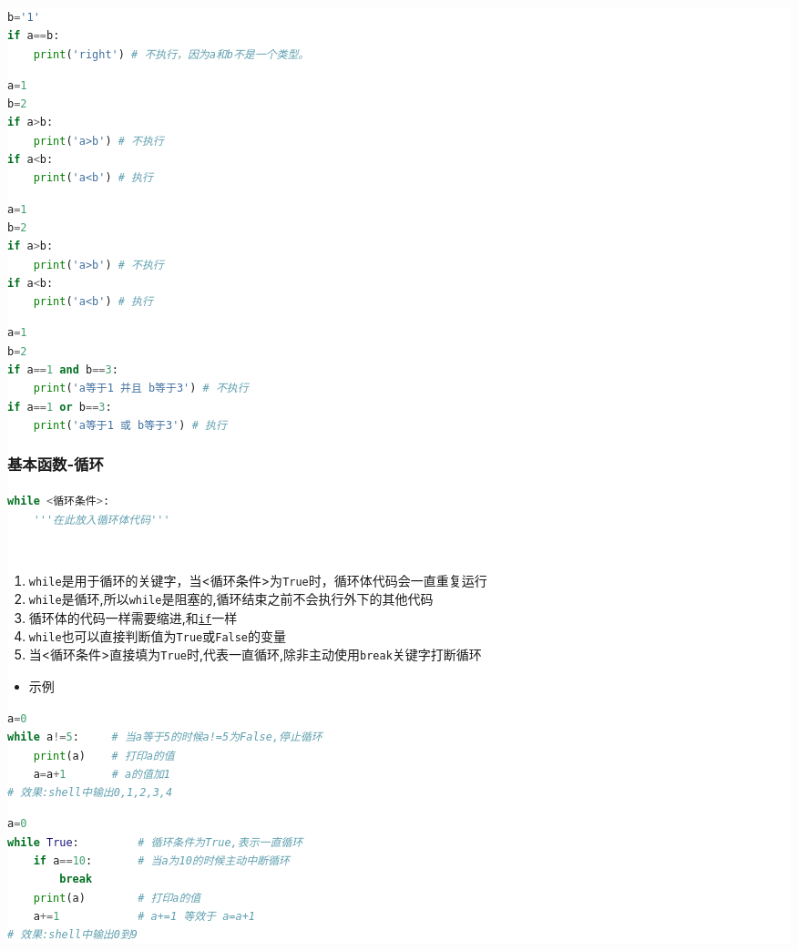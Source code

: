 ```py
b='1'
if a==b:
    print('right') # 不执行，因为a和b不是一个类型。
```
```py
a=1
b=2
if a>b:
    print('a>b') # 不执行
if a<b:
    print('a<b') # 执行
```
```py
a=1
b=2
if a>b:
    print('a>b') # 不执行
if a<b:
    print('a<b') # 执行
```
```py
a=1
b=2
if a==1 and b==3:
    print('a等于1 并且 b等于3') # 不执行
if a==1 or b==3:
    print('a等于1 或 b等于3') # 执行
```



### 基本函数-循环
```py
while <循环条件>:
	'''在此放入循环体代码'''
```
<br>

1. `while`是用于循环的关键字，当<循环条件>为`True`时，循环体代码会一直重复运行
2. `while`是循环,所以`while`是阻塞的,循环结束之前不会执行外下的其他代码
3. 循环体的代码一样需要缩进,和[`if`](#基本函数-如果)一样
4. `while`也可以直接判断值为`True`或`False`的变量
5. 当<循环条件>直接填为`True`时,代表一直循环,除非主动使用`break`关键字打断循环
* 示例
```py
a=0
while a!=5:     # 当a等于5的时候a!=5为False,停止循环
    print(a)    # 打印a的值
    a=a+1       # a的值加1
# 效果:shell中输出0,1,2,3,4
```
```py
a=0
while True:         # 循环条件为True,表示一直循环
    if a==10:       # 当a为10的时候主动中断循环
        break
    print(a)        # 打印a的值
    a+=1            # a+=1 等效于 a=a+1
# 效果:shell中输出0到9
```
